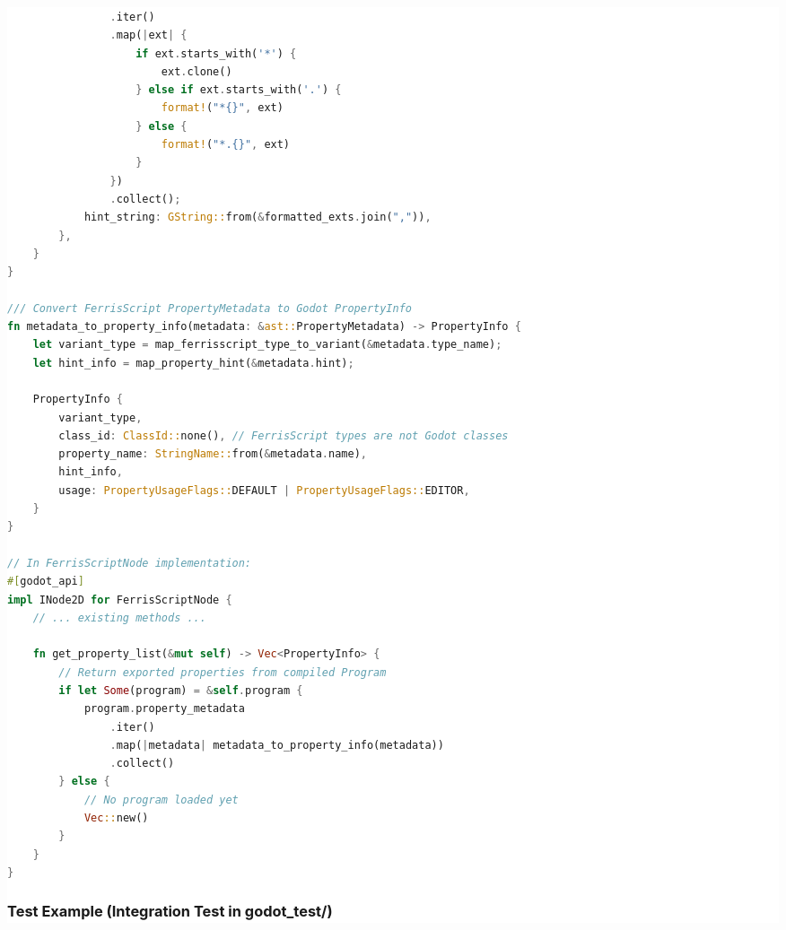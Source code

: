 ```rust
                .iter()
                .map(|ext| {
                    if ext.starts_with('*') {
                        ext.clone()
                    } else if ext.starts_with('.') {
                        format!("*{}", ext)
                    } else {
                        format!("*.{}", ext)
                    }
                })
                .collect();
            hint_string: GString::from(&formatted_exts.join(",")),
        },
    }
}

/// Convert FerrisScript PropertyMetadata to Godot PropertyInfo
fn metadata_to_property_info(metadata: &ast::PropertyMetadata) -> PropertyInfo {
    let variant_type = map_ferrisscript_type_to_variant(&metadata.type_name);
    let hint_info = map_property_hint(&metadata.hint);
    
    PropertyInfo {
        variant_type,
        class_id: ClassId::none(), // FerrisScript types are not Godot classes
        property_name: StringName::from(&metadata.name),
        hint_info,
        usage: PropertyUsageFlags::DEFAULT | PropertyUsageFlags::EDITOR,
    }
}

// In FerrisScriptNode implementation:
#[godot_api]
impl INode2D for FerrisScriptNode {
    // ... existing methods ...
    
    fn get_property_list(&mut self) -> Vec<PropertyInfo> {
        // Return exported properties from compiled Program
        if let Some(program) = &self.program {
            program.property_metadata
                .iter()
                .map(|metadata| metadata_to_property_info(metadata))
                .collect()
        } else {
            // No program loaded yet
            Vec::new()
        }
    }
}
```

### Test Example (Integration Test in godot_test/)
